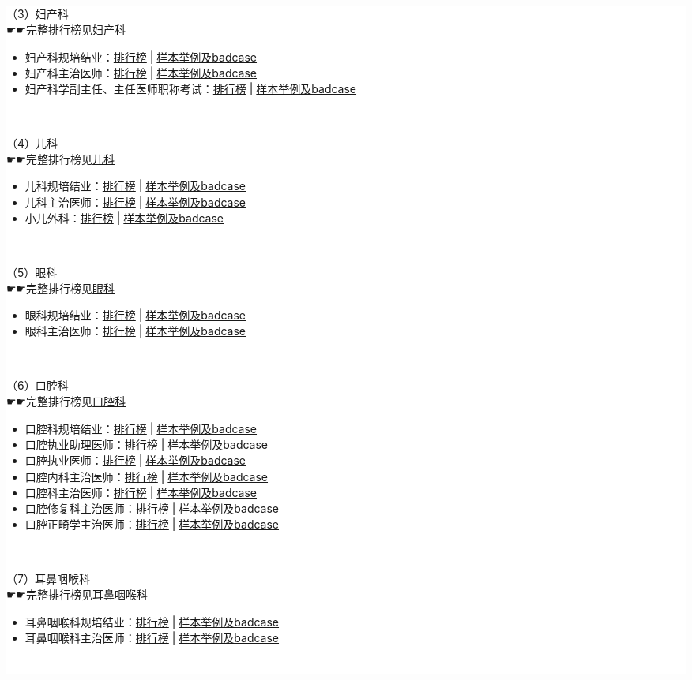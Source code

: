 （3）妇产科
<br>☛☛完整排行榜见[妇产科](leaderboard/妇产科.md)<br>

 - 妇产科规培结业：[排行榜](leaderboard/规培结业-妇产科.md) | [样本举例及badcase](https://nonelinear.com/static/badcase/badcase-of-benchmark.html?benchmark=规培结业-妇产科)
 - 妇产科主治医师：[排行榜](leaderboard/妇产科主治医师.md) | [样本举例及badcase](https://nonelinear.com/static/badcase/badcase-of-benchmark.html?benchmark=妇产科主治医师)
 - 妇产科学副主任、主任医师职称考试：[排行榜](leaderboard/妇产科学副主任、主任医师职称考试.md) | [样本举例及badcase](https://nonelinear.com/static/badcase/badcase-of-benchmark.html?benchmark=妇产科学副主任、主任医师职称考试)
<br>

（4）儿科
<br>☛☛完整排行榜见[儿科](leaderboard/儿科.md)<br>

 - 儿科规培结业：[排行榜](leaderboard/规培结业-儿科.md) | [样本举例及badcase](https://nonelinear.com/static/badcase/badcase-of-benchmark.html?benchmark=规培结业-儿科)
 - 儿科主治医师：[排行榜](leaderboard/儿科主治医师.md) | [样本举例及badcase](https://nonelinear.com/static/badcase/badcase-of-benchmark.html?benchmark=儿科主治医师)
 - 小儿外科：[排行榜](leaderboard/规培结业-小儿外科.md) | [样本举例及badcase](https://nonelinear.com/static/badcase/badcase-of-benchmark.html?benchmark=规培结业-小儿外科) 
<br>

（5）眼科
<br>☛☛完整排行榜见[眼科](leaderboard/眼科.md)<br>

 - 眼科规培结业：[排行榜](leaderboard/规培结业-眼科.md) | [样本举例及badcase](https://nonelinear.com/static/badcase/badcase-of-benchmark.html?benchmark=规培结业-眼科)
 - 眼科主治医师：[排行榜](leaderboard/眼科主治医师.md) | [样本举例及badcase](https://nonelinear.com/static/badcase/badcase-of-benchmark.html?benchmark=眼科主治医师)
<br>

（6）口腔科
<br>☛☛完整排行榜见[口腔科](leaderboard/口腔科.md)<br>

 - 口腔科规培结业：[排行榜](leaderboard/规培结业-口腔科.md) | [样本举例及badcase](https://nonelinear.com/static/badcase/badcase-of-benchmark.html?benchmark=规培结业-口腔科)
 - 口腔执业助理医师：[排行榜](leaderboard/口腔执业助理医师.md) | [样本举例及badcase](https://nonelinear.com/static/badcase/badcase-of-benchmark.html?benchmark=口腔执业助理医师)
 - 口腔执业医师：[排行榜](leaderboard/口腔执业医师.md) | [样本举例及badcase](https://nonelinear.com/static/badcase/badcase-of-benchmark.html?benchmark=口腔执业医师)
 - 口腔内科主治医师：[排行榜](leaderboard/口腔内科主治医师.md) | [样本举例及badcase](https://nonelinear.com/static/badcase/badcase-of-benchmark.html?benchmark=口腔内科主治医师)
 - 口腔科主治医师：[排行榜](leaderboard/口腔科主治医师.md) | [样本举例及badcase](https://nonelinear.com/static/badcase/badcase-of-benchmark.html?benchmark=口腔科主治医师)
 - 口腔修复科主治医师：[排行榜](leaderboard/口腔修复科主治医师.md) | [样本举例及badcase](https://nonelinear.com/static/badcase/badcase-of-benchmark.html?benchmark=口腔修复科主治医师)
 - 口腔正畸学主治医师：[排行榜](leaderboard/口腔正畸学主治医师.md) | [样本举例及badcase](https://nonelinear.com/static/badcase/badcase-of-benchmark.html?benchmark=口腔正畸学主治医师)
<br>

（7）耳鼻咽喉科
<br>☛☛完整排行榜见[耳鼻咽喉科](leaderboard/耳鼻咽喉科.md)<br>

 - 耳鼻咽喉科规培结业：[排行榜](leaderboard/规培结业-耳鼻咽喉科.md) | [样本举例及badcase](https://nonelinear.com/static/badcase/badcase-of-benchmark.html?benchmark=规培结业-耳鼻咽喉科)
 - 耳鼻咽喉科主治医师：[排行榜](leaderboard/耳鼻咽喉科主治医师.md) | [样本举例及badcase](https://nonelinear.com/static/badcase/badcase-of-benchmark.html?benchmark=耳鼻咽喉科主治医师)
<br>
